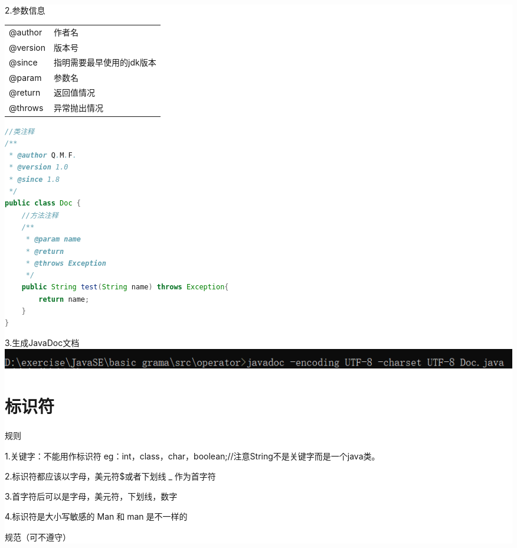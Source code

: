 2.参数信息

|          |                           |
| -------- | ------------------------- |
| @author  | 作者名                    |
| @version | 版本号                    |
| @since   | 指明需要最早使用的jdk版本 |
| @param   | 参数名                    |
| @return  | 返回值情况                |
| @throws  | 异常抛出情况              |

```java
//类注释
/**
 * @author Q.M.F.
 * @version 1.0
 * @since 1.8
 */
public class Doc {
    //方法注释
    /**
     * @param name
     * @return
     * @throws Exception
     */
    public String test(String name) throws Exception{
        return name;
    }
}
```

3.生成JavaDoc文档
![1672820576721](java.assets/01.png)

# 标识符

规则

1.关键字：不能用作标识符  eg：int，class，char，boolean;//注意String不是关键字而是一个java类。

2.标识符都应该以字母，美元符$或者下划线 _ 作为首字符

3.首字符后可以是字母，美元符，下划线，数字

4.标识符是大小写敏感的 Man 和 man 是不一样的

规范（可不遵守）

